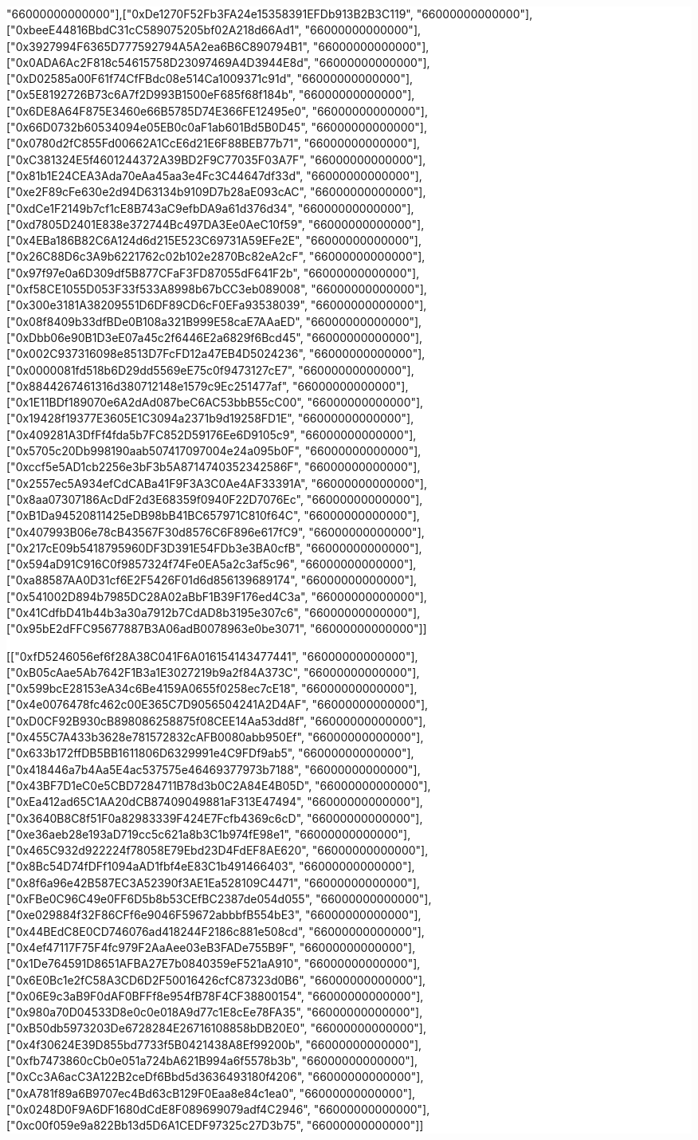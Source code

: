 "66000000000000"],["0xDe1270F52Fb3FA24e15358391EFDb913B2B3C119", "66000000000000"],["0xbeeE44816BbdC31cC589075205bf02A218d66Ad1", "66000000000000"],["0x3927994F6365D777592794A5A2ea6B6C890794B1", "66000000000000"],["0x0ADA6Ac2F818c54615758D23097469A4D3944E8d", "66000000000000"],["0xD02585a00F61f74CfFBdc08e514Ca1009371c91d", "66000000000000"],["0x5E8192726B73c6A7f2D993B1500eF685f68f184b", "66000000000000"],["0x6DE8A64F875E3460e66B5785D74E366FE12495e0", "66000000000000"],["0x66D0732b60534094e05EB0c0aF1ab601Bd5B0D45", "66000000000000"],["0x0780d2fC855Fd00662A1CcE6d21E6F88BEB77b71", "66000000000000"],["0xC381324E5f4601244372A39BD2F9C77035F03A7F", "66000000000000"],["0x81b1E24CEA3Ada70eAa45aa3e4Fc3C44647df33d", "66000000000000"],["0xe2F89cFe630e2d94D63134b9109D7b28aE093cAC", "66000000000000"],["0xdCe1F2149b7cf1cE8B743aC9efbDA9a61d376d34", "66000000000000"],["0xd7805D2401E838e372744Bc497DA3Ee0AeC10f59", "66000000000000"],["0x4EBa186B82C6A124d6d215E523C69731A59EFe2E", "66000000000000"],["0x26C88D6c3A9b6221762c02b102e2870Bc82eA2cF", "66000000000000"],["0x97f97e0a6D309df5B877CFaF3FD87055dF641F2b", "66000000000000"],["0xf58CE1055D053F33f533A8998b67bCC3eb089008", "66000000000000"],["0x300e3181A38209551D6DF89CD6cF0EFa93538039", "66000000000000"],["0x08f8409b33dfBDe0B108a321B999E58caE7AAaED", "66000000000000"],["0xDbb06e90B1D3eE07a45c2f6446E2a6829f6Bcd45", "66000000000000"],["0x002C937316098e8513D7FcFD12a47EB4D5024236", "66000000000000"],["0x0000081fd518b6D29dd5569eE75c0f9473127cE7", "66000000000000"],["0x8844267461316d380712148e1579c9Ec251477af", "66000000000000"],["0x1E11BDf189070e6A2dAd087beC6AC53bbB55cC00", "66000000000000"],["0x19428f19377E3605E1C3094a2371b9d19258FD1E", "66000000000000"],["0x409281A3DfFf4fda5b7FC852D59176Ee6D9105c9", "66000000000000"],["0x5705c20Db998190aab507417097004e24a095b0F", "66000000000000"],["0xccf5e5AD1cb2256e3bF3b5A8714740352342586F", "66000000000000"],["0x2557ec5A934efCdCABa41F9F3A3C0Ae4AF33391A", "66000000000000"],["0x8aa07307186AcDdF2d3E68359f0940F22D7076Ec", "66000000000000"],["0xB1Da94520811425eDB98bB41BC657971C810f64C", "66000000000000"],["0x407993B06e78cB43567F30d8576C6F896e617fC9", "66000000000000"],["0x217cE09b5418795960DF3D391E54FDb3e3BA0cfB", "66000000000000"],["0x594aD91C916C0f9857324f74Fe0EA5a2c3af5c96", "66000000000000"],["0xa88587AA0D31cf6E2F5426F01d6d856139689174", "66000000000000"],["0x541002D894b7985DC28A02aBbF1B39F176ed4C3a", "66000000000000"],["0x41CdfbD41b44b3a30a7912b7CdAD8b3195e307c6", "66000000000000"],["0x95bE2dFFC95677887B3A06adB0078963e0be3071", "66000000000000"]]


[["0xfD5246056ef6f28A38C041F6A016154143477441", "66000000000000"],["0xB05cAae5Ab7642F1B3a1E3027219b9a2f84A373C", "66000000000000"],["0x599bcE28153eA34c6Be4159A0655f0258ec7cE18", "66000000000000"],["0x4e0076478fc462c00E365C7D9056504241A2D4AF", "66000000000000"],["0xD0CF92B930cB898086258875f08CEE14Aa53dd8f", "66000000000000"],["0x455C7A433b3628e781572832cAFB0080abb950Ef", "66000000000000"],["0x633b172ffDB5BB1611806D6329991e4C9FDf9ab5", "66000000000000"],["0x418446a7b4Aa5E4ac537575e46469377973b7188", "66000000000000"],["0x43BF7D1eC0e5CBD7284711B78d3b0C2A84E4B05D", "66000000000000"],["0xEa412ad65C1AA20dCB87409049881aF313E47494", "66000000000000"],["0x3640B8C8f51F0a82983339F424E7Fcfb4369c6cD", "66000000000000"],["0xe36aeb28e193aD719cc5c621a8b3C1b974fE98e1", "66000000000000"],["0x465C932d922224f78058E79Ebd23D4FdEF8AE620", "66000000000000"],["0x8Bc54D74fDFf1094aAD1fbf4eE83C1b491466403", "66000000000000"],["0x8f6a96e42B587EC3A52390f3AE1Ea528109C4471", "66000000000000"],["0xFBe0C96C49e0FF6D5b8b53CEfBC2387de054d055", "66000000000000"],["0xe029884f32F86CFf6e9046F59672abbbfB554bE3", "66000000000000"],["0x44BEdC8E0CD746076ad418244F2186c881e508cd", "66000000000000"],["0x4ef47117F75F4fc979F2AaAee03eB3FADe755B9F", "66000000000000"],["0x1De764591D8651AFBA27E7b0840359eF521aA910", "66000000000000"],["0x6E0Bc1e2fC58A3CD6D2F50016426cfC87323d0B6", "66000000000000"],["0x06E9c3aB9F0dAF0BFFf8e954fB78F4CF38800154", "66000000000000"],["0x980a70D04533D8e0c0e018A9d77c1E8cEe78FA35", "66000000000000"],["0xB50db5973203De6728284E26716108858bDB20E0", "66000000000000"],["0x4f30624E39D855bd7733f5B0421438A8Ef99200b", "66000000000000"],["0xfb7473860cCb0e051a724bA621B994a6f5578b3b", "66000000000000"],["0xCc3A6acC3A122B2ceDf6Bbd5d3636493180f4206", "66000000000000"],["0xA781f89a6B9707ec4Bd63cB129F0Eaa8e84c1ea0", "66000000000000"],["0x0248D0F9A6DF1680dCdE8F089699079adf4C2946", "66000000000000"],["0xc00f059e9a822Bb13d5D6A1CEDF97325c27D3b75", "66000000000000"]]